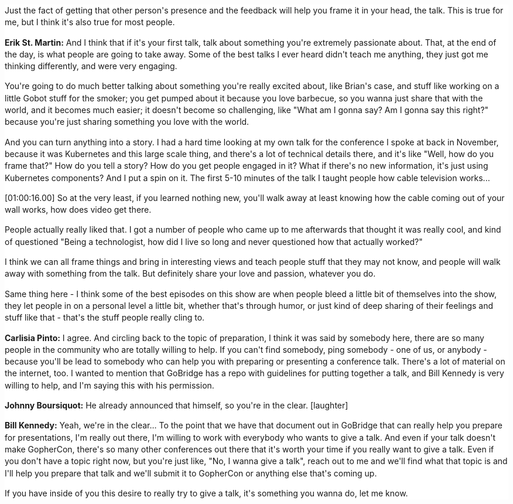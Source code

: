 Just the fact of getting that other person's presence and the feedback will help you frame it in your head, the talk. This is true for me, but I think it's also true for most people.

**Erik St. Martin:** And I think that if it's your first talk, talk about something you're extremely passionate about. That, at the end of the day, is what people are going to take away. Some of the best talks I ever heard didn't teach me anything, they just got me thinking differently, and were very engaging.

You're going to do much better talking about something you're really excited about, like Brian's case, and stuff like working on a little Gobot stuff for the smoker; you get pumped about it because you love barbecue, so you wanna just share that with the world, and it becomes much easier; it doesn't become so challenging, like "What am I gonna say? Am I gonna say this right?" because you're just sharing something you love with the world.

And you can turn anything into a story. I had a hard time looking at my own talk for the conference I spoke at back in November, because it was Kubernetes and this large scale thing, and there's a lot of technical details there, and it's like "Well, how do you frame that?" How do you tell a story? How do you get people engaged in it? What if there's no new information, it's just using Kubernetes components? And I put a spin on it. The first 5-10 minutes of the talk I taught people how cable television works...

\[01:00:16.00\] So at the very least, if you learned nothing new, you'll walk away at least knowing how the cable coming out of your wall works, how does video get there.

People actually really liked that. I got a number of people who came up to me afterwards that thought it was really cool, and kind of questioned "Being a technologist, how did I live so long and never questioned how that actually worked?"

I think we can all frame things and bring in interesting views and teach people stuff that they may not know, and people will walk away with something from the talk. But definitely share your love and passion, whatever you do.

Same thing here - I think some of the best episodes on this show are when people bleed a little bit of themselves into the show, they let people in on a personal level a little bit, whether that's through humor, or just kind of deep sharing of their feelings and stuff like that - that's the stuff people really cling to.

**Carlisia Pinto:** I agree. And circling back to the topic of preparation, I think it was said by somebody here, there are so many people in the community who are totally willing to help. If you can't find somebody, ping somebody - one of us, or anybody - because you'll be lead to somebody who can help you with preparing or presenting a conference talk. There's a lot of material on the internet, too. I wanted to mention that GoBridge has a repo with guidelines for putting together a talk, and Bill Kennedy is very willing to help, and I'm saying this with his permission.

**Johnny Boursiquot:** He already announced that himself, so you're in the clear. \[laughter\]

**Bill Kennedy:** Yeah, we're in the clear... To the point that we have that document out in GoBridge that can really help you prepare for presentations, I'm really out there, I'm willing to work with everybody who wants to give a talk. And even if your talk doesn't make GopherCon, there's so many other conferences out there that it's worth your time if you really want to give a talk. Even if you don't have a topic right now, but you're just like, "No, I wanna give a talk", reach out to me and we'll find what that topic is and I'll help you prepare that talk and we'll submit it to GopherCon or anything else that's coming up.

If you have inside of you this desire to really try to give a talk, it's something you wanna do, let me know.
